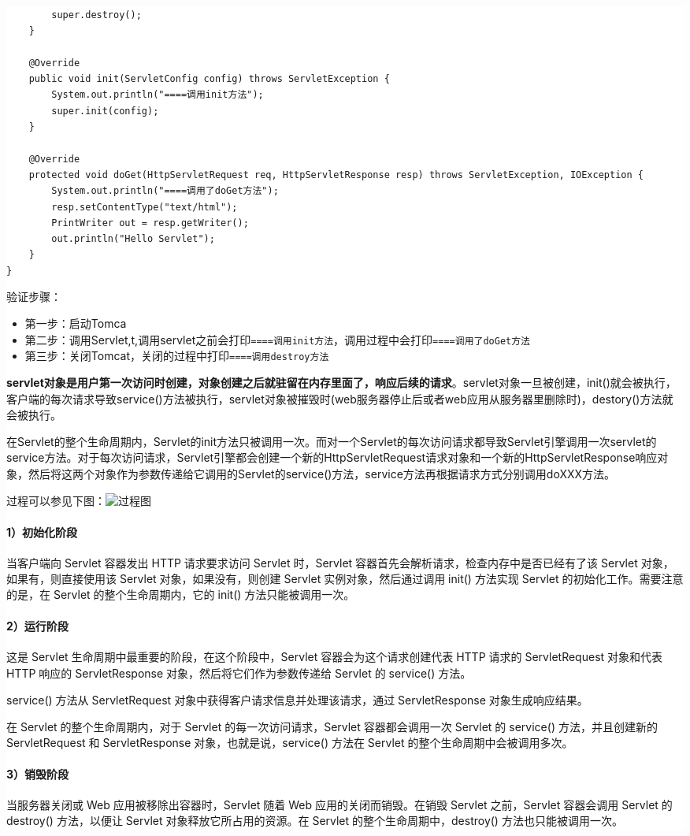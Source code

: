 ```
        super.destroy();
    }

    @Override
    public void init(ServletConfig config) throws ServletException {
        System.out.println("====调用init方法");
        super.init(config);
    }

    @Override
    protected void doGet(HttpServletRequest req, HttpServletResponse resp) throws ServletException, IOException {
        System.out.println("====调用了doGet方法");
        resp.setContentType("text/html");
        PrintWriter out = resp.getWriter();
        out.println("Hello Servlet");
    }
}
```

验证步骤：

- 第一步：启动Tomca
- 第二步：调用Servlet,t,调用servlet之前会打印`====调用init方法`，调用过程中会打印`====调用了doGet方法`
- 第三步：关闭Tomcat，关闭的过程中打印`====调用destroy方法`

**servlet对象是用户第一次访问时创建，对象创建之后就驻留在内存里面了，响应后续的请求**。servlet对象一旦被创建，init()就会被执行，客户端的每次请求导致service()方法被执行，servlet对象被摧毁时(web服务器停止后或者web应用从服务器里删除时)，destory()方法就会被执行。

在Servlet的整个生命周期内，Servlet的init方法只被调用一次。而对一个Servlet的每次访问请求都导致Servlet引擎调用一次servlet的service方法。对于每次访问请求，Servlet引擎都会创建一个新的HttpServletRequest请求对象和一个新的HttpServletResponse响应对象，然后将这两个对象作为参数传递给它调用的Servlet的service()方法，service方法再根据请求方式分别调用doXXX方法。

过程可以参见下图：![过程图](http://c.biancheng.net/uploads/allimg/190610/5-1Z610101ZS51.png)

#### 1）初始化阶段

当客户端向 Servlet 容器发出 HTTP 请求要求访问 Servlet 时，Servlet 容器首先会解析请求，检查内存中是否已经有了该 Servlet 对象，如果有，则直接使用该 Servlet 对象，如果没有，则创建 Servlet 实例对象，然后通过调用 init() 方法实现 Servlet 的初始化工作。需要注意的是，在 Servlet 的整个生命周期内，它的 init() 方法只能被调用一次。

#### 2）运行阶段

这是 Servlet 生命周期中最重要的阶段，在这个阶段中，Servlet 容器会为这个请求创建代表 HTTP 请求的 ServletRequest 对象和代表 HTTP 响应的 ServletResponse 对象，然后将它们作为参数传递给 Servlet 的 service() 方法。

service() 方法从 ServletRequest 对象中获得客户请求信息并处理该请求，通过 ServletResponse 对象生成响应结果。

在 Servlet 的整个生命周期内，对于 Servlet 的每一次访问请求，Servlet 容器都会调用一次 Servlet 的 service() 方法，并且创建新的 ServletRequest 和 ServletResponse 对象，也就是说，service() 方法在 Servlet 的整个生命周期中会被调用多次。

#### 3）销毁阶段

当服务器关闭或 Web 应用被移除出容器时，Servlet 随着 Web 应用的关闭而销毁。在销毁 Servlet 之前，Servlet 容器会调用 Servlet 的 destroy() 方法，以便让 Servlet 对象释放它所占用的资源。在 Servlet 的整个生命周期中，destroy() 方法也只能被调用一次。